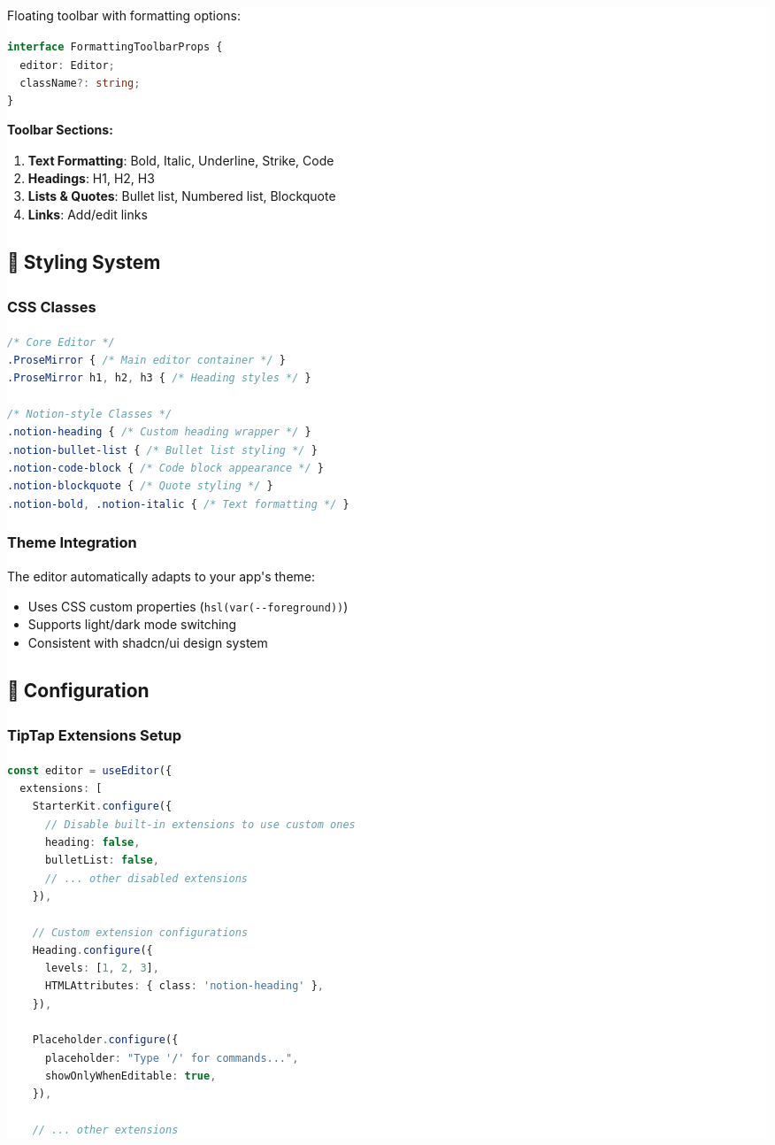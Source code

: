 Floating toolbar with formatting options:

```typescript
interface FormattingToolbarProps {
  editor: Editor;
  className?: string;
}
```

**Toolbar Sections:**
1. **Text Formatting**: Bold, Italic, Underline, Strike, Code
2. **Headings**: H1, H2, H3
3. **Lists & Quotes**: Bullet list, Numbered list, Blockquote  
4. **Links**: Add/edit links

## 🎨 Styling System

### CSS Classes

```css
/* Core Editor */
.ProseMirror { /* Main editor container */ }
.ProseMirror h1, h2, h3 { /* Heading styles */ }

/* Notion-style Classes */
.notion-heading { /* Custom heading wrapper */ }
.notion-bullet-list { /* Bullet list styling */ }
.notion-code-block { /* Code block appearance */ }
.notion-blockquote { /* Quote styling */ }
.notion-bold, .notion-italic { /* Text formatting */ }
```

### Theme Integration

The editor automatically adapts to your app's theme:
- Uses CSS custom properties (`hsl(var(--foreground))`)
- Supports light/dark mode switching
- Consistent with shadcn/ui design system

## 🔧 Configuration

### TipTap Extensions Setup

```typescript
const editor = useEditor({
  extensions: [
    StarterKit.configure({
      // Disable built-in extensions to use custom ones
      heading: false,
      bulletList: false,
      // ... other disabled extensions
    }),
    
    // Custom extension configurations
    Heading.configure({
      levels: [1, 2, 3],
      HTMLAttributes: { class: 'notion-heading' },
    }),
    
    Placeholder.configure({
      placeholder: "Type '/' for commands...",
      showOnlyWhenEditable: true,
    }),
    
    // ... other extensions
```